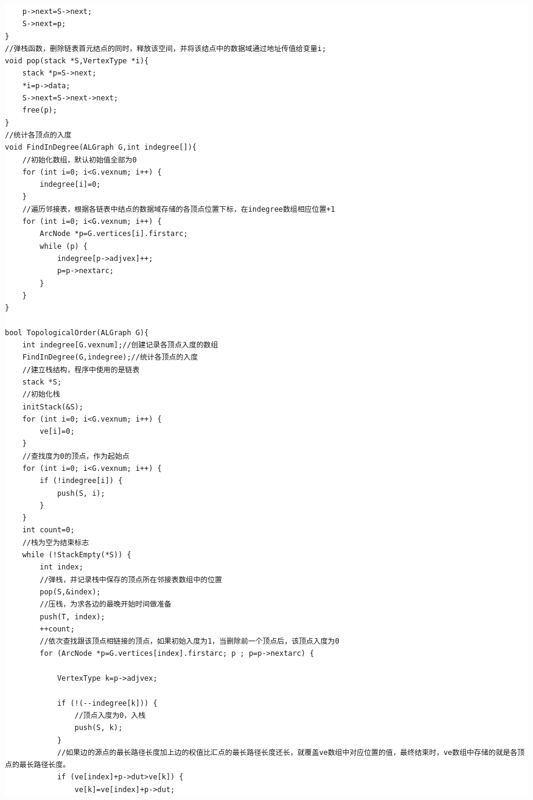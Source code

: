 ```
    p->next=S->next;
    S->next=p;
}
//弹栈函数，删除链表首元结点的同时，释放该空间，并将该结点中的数据域通过地址传值给变量i;
void pop(stack *S,VertexType *i){
    stack *p=S->next;
    *i=p->data;
    S->next=S->next->next;
    free(p);
}
//统计各顶点的入度
void FindInDegree(ALGraph G,int indegree[]){
    //初始化数组，默认初始值全部为0
    for (int i=0; i<G.vexnum; i++) {
        indegree[i]=0;
    }
    //遍历邻接表，根据各链表中结点的数据域存储的各顶点位置下标，在indegree数组相应位置+1
    for (int i=0; i<G.vexnum; i++) {
        ArcNode *p=G.vertices[i].firstarc;
        while (p) {
            indegree[p->adjvex]++;
            p=p->nextarc;
        }
    }
}

bool TopologicalOrder(ALGraph G){
    int indegree[G.vexnum];//创建记录各顶点入度的数组
    FindInDegree(G,indegree);//统计各顶点的入度
    //建立栈结构，程序中使用的是链表
    stack *S;
    //初始化栈
    initStack(&S);
    for (int i=0; i<G.vexnum; i++) {
        ve[i]=0;
    }
    //查找度为0的顶点，作为起始点
    for (int i=0; i<G.vexnum; i++) {
        if (!indegree[i]) {
            push(S, i);
        }
    }
    int count=0;
    //栈为空为结束标志
    while (!StackEmpty(*S)) {
        int index;
        //弹栈，并记录栈中保存的顶点所在邻接表数组中的位置
        pop(S,&index);
        //压栈，为求各边的最晚开始时间做准备
        push(T, index);
        ++count;
        //依次查找跟该顶点相链接的顶点，如果初始入度为1，当删除前一个顶点后，该顶点入度为0
        for (ArcNode *p=G.vertices[index].firstarc; p ; p=p->nextarc) {
           
            VertexType k=p->adjvex;
           
            if (!(--indegree[k])) {
                //顶点入度为0，入栈
                push(S, k);
            }
            //如果边的源点的最长路径长度加上边的权值比汇点的最长路径长度还长，就覆盖ve数组中对应位置的值，最终结束时，ve数组中存储的就是各顶点的最长路径长度。
            if (ve[index]+p->dut>ve[k]) {
                ve[k]=ve[index]+p->dut;
```